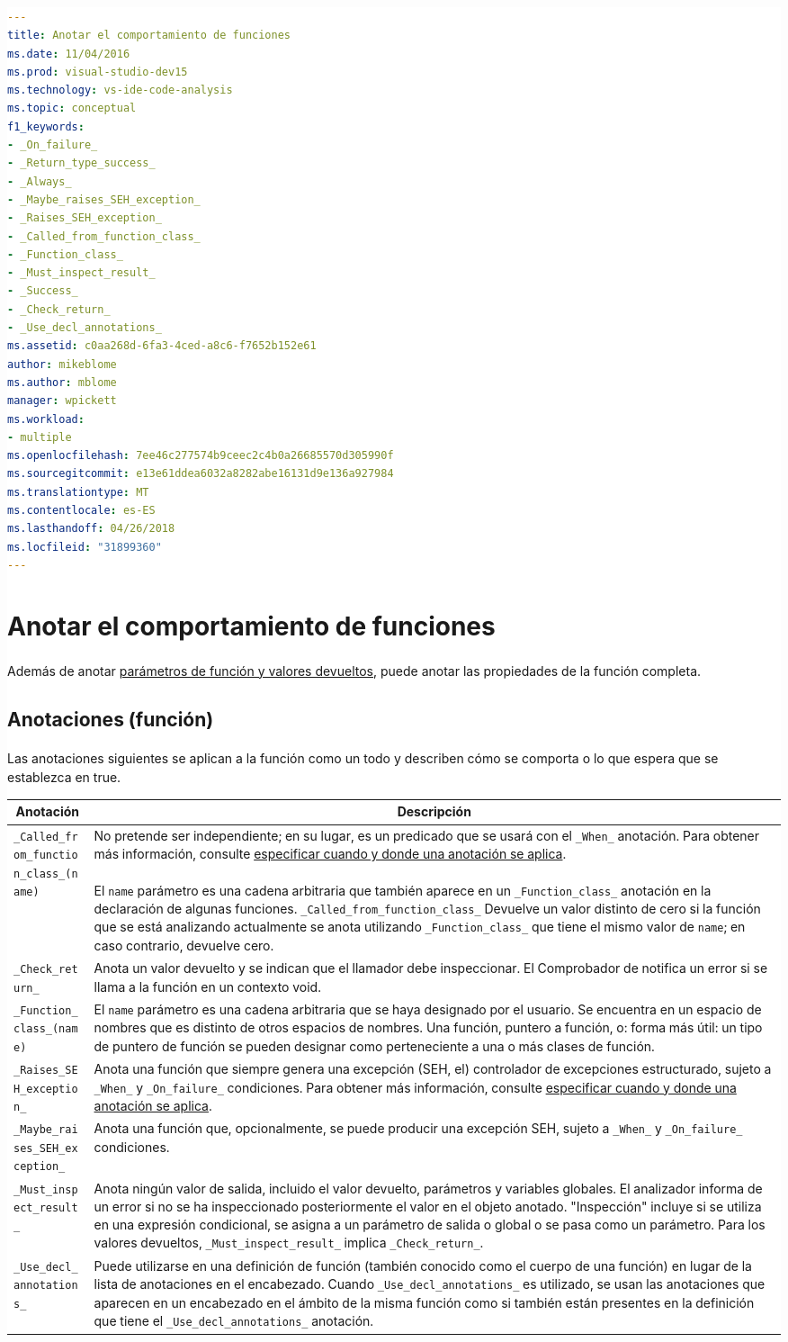 ```yaml
---
title: Anotar el comportamiento de funciones
ms.date: 11/04/2016
ms.prod: visual-studio-dev15
ms.technology: vs-ide-code-analysis
ms.topic: conceptual
f1_keywords:
- _On_failure_
- _Return_type_success_
- _Always_
- _Maybe_raises_SEH_exception_
- _Raises_SEH_exception_
- _Called_from_function_class_
- _Function_class_
- _Must_inspect_result_
- _Success_
- _Check_return_
- _Use_decl_annotations_
ms.assetid: c0aa268d-6fa3-4ced-a8c6-f7652b152e61
author: mikeblome
ms.author: mblome
manager: wpickett
ms.workload:
- multiple
ms.openlocfilehash: 7ee46c277574b9ceec2c4b0a26685570d305990f
ms.sourcegitcommit: e13e61ddea6032a8282abe16131d9e136a927984
ms.translationtype: MT
ms.contentlocale: es-ES
ms.lasthandoff: 04/26/2018
ms.locfileid: "31899360"
---
```

# <a name="annotating-function-behavior"></a>Anotar el comportamiento de funciones
Además de anotar [parámetros de función y valores devueltos](../code-quality/annotating-function-parameters-and-return-values.md), puede anotar las propiedades de la función completa.

## <a name="function-annotations"></a>Anotaciones (función)
 Las anotaciones siguientes se aplican a la función como un todo y describen cómo se comporta o lo que espera que se establezca en true.

|Anotación|Descripción|
|----------------|-----------------|
|`_Called_from_function_class_(name)`|No pretende ser independiente; en su lugar, es un predicado que se usará con el `_When_` anotación. Para obtener más información, consulte [especificar cuando y donde una anotación se aplica](../code-quality/specifying-when-and-where-an-annotation-applies.md).<br /><br /> El `name` parámetro es una cadena arbitraria que también aparece en un `_Function_class_` anotación en la declaración de algunas funciones.  `_Called_from_function_class_` Devuelve un valor distinto de cero si la función que se está analizando actualmente se anota utilizando `_Function_class_` que tiene el mismo valor de `name`; en caso contrario, devuelve cero.|
|`_Check_return_`|Anota un valor devuelto y se indican que el llamador debe inspeccionar. El Comprobador de notifica un error si se llama a la función en un contexto void.|
|`_Function_class_(name)`|El `name` parámetro es una cadena arbitraria que se haya designado por el usuario.  Se encuentra en un espacio de nombres que es distinto de otros espacios de nombres. Una función, puntero a función, o: forma más útil: un tipo de puntero de función se pueden designar como perteneciente a una o más clases de función.|
|`_Raises_SEH_exception_`|Anota una función que siempre genera una excepción (SEH, el) controlador de excepciones estructurado, sujeto a `_When_` y `_On_failure_` condiciones. Para obtener más información, consulte [especificar cuando y donde una anotación se aplica](../code-quality/specifying-when-and-where-an-annotation-applies.md).|
|`_Maybe_raises_SEH_exception_`|Anota una función que, opcionalmente, se puede producir una excepción SEH, sujeto a `_When_` y `_On_failure_` condiciones.|
|`_Must_inspect_result_`|Anota ningún valor de salida, incluido el valor devuelto, parámetros y variables globales.  El analizador informa de un error si no se ha inspeccionado posteriormente el valor en el objeto anotado. "Inspección" incluye si se utiliza en una expresión condicional, se asigna a un parámetro de salida o global o se pasa como un parámetro.  Para los valores devueltos, `_Must_inspect_result_` implica `_Check_return_`.|
|`_Use_decl_annotations_`|Puede utilizarse en una definición de función (también conocido como el cuerpo de una función) en lugar de la lista de anotaciones en el encabezado.  Cuando `_Use_decl_annotations_` es utilizado, se usan las anotaciones que aparecen en un encabezado en el ámbito de la misma función como si también están presentes en la definición que tiene el `_Use_decl_annotations_` anotación.|
